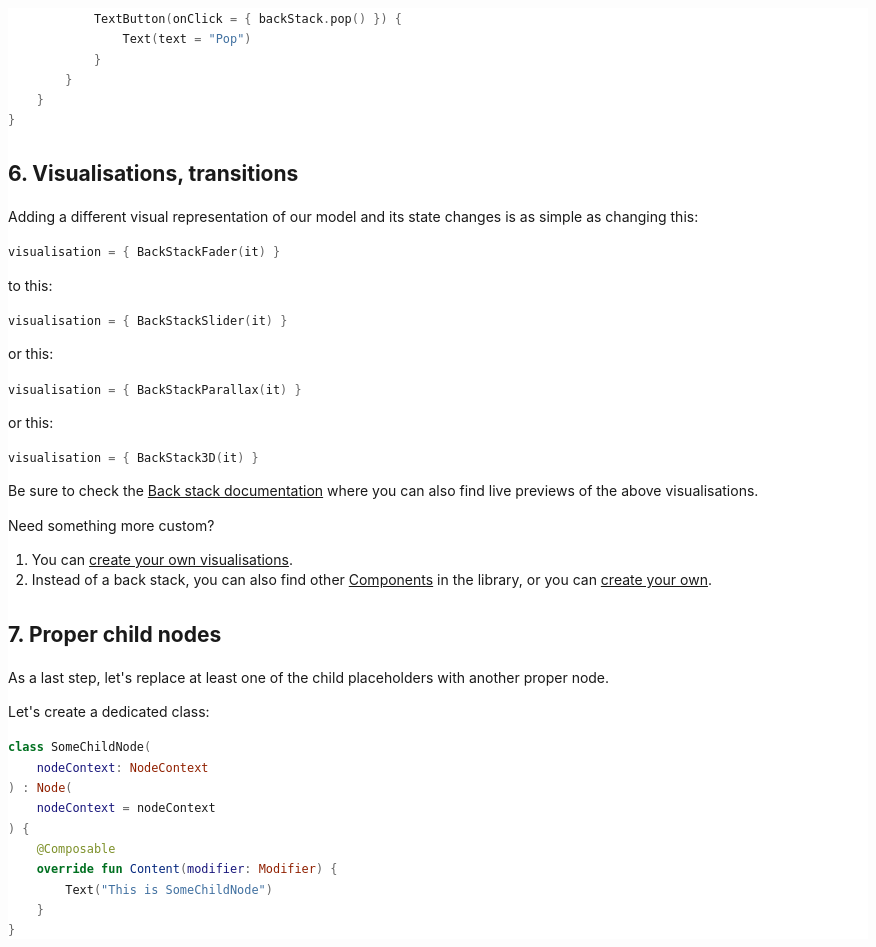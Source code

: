 ```kotlin
            TextButton(onClick = { backStack.pop() }) {
                Text(text = "Pop")
            }
        }
    }
}
```

## 6. Visualisations, transitions

Adding a different visual representation of our model and its state changes is as simple as changing this:

```kotlin
visualisation = { BackStackFader(it) }
```

to this:

```kotlin
visualisation = { BackStackSlider(it) }
```

or this:

```kotlin
visualisation = { BackStackParallax(it) }
```

or this:

```kotlin
visualisation = { BackStack3D(it) }
```

Be sure to check the [Back stack documentation](../components/backstack.md) where you can also find live previews of the above visualisations.

Need something more custom?

1. You can [create your own visualisations](../interactions/ui-representation.md).
2. Instead of a back stack, you can also find other [Components](../components/index.md) in the library, or you can [create your own](../interactions/appyxcomponent.md).


## 7. Proper child nodes  

As a last step, let's replace at least one of the child placeholders with another proper node.

Let's create a dedicated class:

```kotlin
class SomeChildNode(
    nodeContext: NodeContext
) : Node(
    nodeContext = nodeContext
) {
    @Composable
    override fun Content(modifier: Modifier) {
        Text("This is SomeChildNode")
    }
}
```
